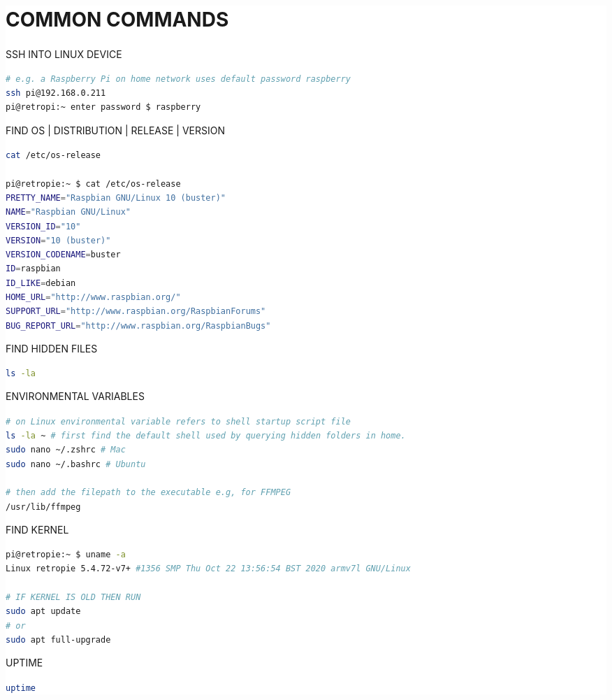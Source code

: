 # COMMON COMMANDS

SSH INTO LINUX DEVICE
```bash
# e.g. a Raspberry Pi on home network uses default password raspberry
ssh pi@192.168.0.211
pi@retropi:~ enter password $ raspberry
```

FIND OS | DISTRIBUTION | RELEASE | VERSION
```bash
cat /etc/os-release

pi@retropie:~ $ cat /etc/os-release
PRETTY_NAME="Raspbian GNU/Linux 10 (buster)"
NAME="Raspbian GNU/Linux"
VERSION_ID="10"
VERSION="10 (buster)"
VERSION_CODENAME=buster
ID=raspbian
ID_LIKE=debian
HOME_URL="http://www.raspbian.org/"
SUPPORT_URL="http://www.raspbian.org/RaspbianForums"
BUG_REPORT_URL="http://www.raspbian.org/RaspbianBugs"
```

FIND HIDDEN FILES
```bash
ls -la
```

ENVIRONMENTAL VARIABLES
```bash
# on Linux environmental variable refers to shell startup script file
ls -la ~ # first find the default shell used by querying hidden folders in home.
sudo nano ~/.zshrc # Mac
sudo nano ~/.bashrc # Ubuntu

# then add the filepath to the executable e.g, for FFMPEG
/usr/lib/ffmpeg
```

FIND KERNEL
```bash
pi@retropie:~ $ uname -a
Linux retropie 5.4.72-v7+ #1356 SMP Thu Oct 22 13:56:54 BST 2020 armv7l GNU/Linux

# IF KERNEL IS OLD THEN RUN
sudo apt update
# or
sudo apt full-upgrade
```

UPTIME
```bash
uptime
```
